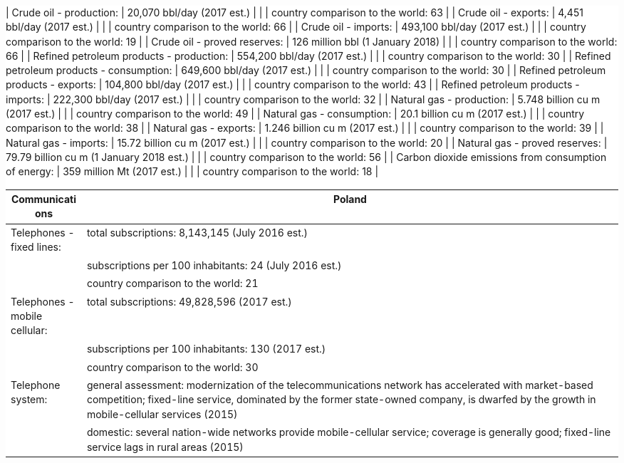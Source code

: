 | Crude oil - production: | 20,070 bbl/day (2017 est.) |
| | country comparison to the world: 63 |
| Crude oil - exports: | 4,451 bbl/day (2017 est.) |
| | country comparison to the world: 66 |
| Crude oil - imports: | 493,100 bbl/day (2017 est.) |
| | country comparison to the world: 19 |
| Crude oil - proved reserves: | 126 million bbl (1 January 2018) |
| | country comparison to the world: 66 |
| Refined petroleum products - production: | 554,200 bbl/day (2017 est.) |
| | country comparison to the world: 30 |
| Refined petroleum products - consumption: | 649,600 bbl/day (2017 est.) |
| | country comparison to the world: 30 |
| Refined petroleum products - exports: | 104,800 bbl/day (2017 est.) |
| | country comparison to the world: 43 |
| Refined petroleum products - imports: | 222,300 bbl/day (2017 est.) |
| | country comparison to the world: 32 |
| Natural gas - production: | 5.748 billion cu m (2017 est.) |
| | country comparison to the world: 49 |
| Natural gas - consumption: | 20.1 billion cu m (2017 est.) |
| | country comparison to the world: 38 |
| Natural gas - exports: | 1.246 billion cu m (2017 est.) |
| | country comparison to the world: 39 |
| Natural gas - imports: | 15.72 billion cu m (2017 est.) |
| | country comparison to the world: 20 |
| Natural gas - proved reserves: | 79.79 billion cu m (1 January 2018 est.) |
| | country comparison to the world: 56 |
| Carbon dioxide emissions from consumption of energy: | 359 million Mt (2017 est.) |
| | country comparison to the world: 18 |

| Communications | Poland |
| --- | --- |
| Telephones - fixed lines: | total subscriptions: 8,143,145 (July 2016 est.) |
| | subscriptions per 100 inhabitants: 24 (July 2016 est.) |
| | country comparison to the world: 21 |
| Telephones - mobile cellular: | total subscriptions: 49,828,596 (2017 est.) |
| | subscriptions per 100 inhabitants: 130 (2017 est.) |
| | country comparison to the world: 30 |
| Telephone system: | general assessment: modernization of the telecommunications network has accelerated with market-based competition; fixed-line service, dominated by the former state-owned company, is dwarfed by the growth in mobile-cellular services (2015) |
| | domestic: several nation-wide networks provide mobile-cellular service; coverage is generally good; fixed-line service lags in rural areas (2015) |